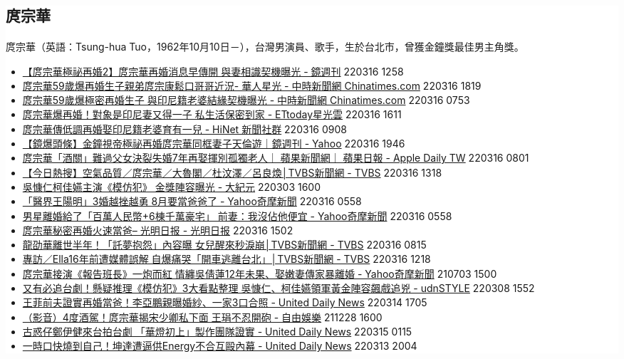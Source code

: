 ## 庹宗華

庹宗華（英語：Tsung-hua Tuo，1962年10月10日－），台灣男演員、歌手，生於台北市，曾獲金鐘獎最佳男主角獎。
- [【庹宗華極祕再婚2】庹宗華再婚消息早傳開 與妻相識契機曝光 - 鏡週刊](https://www.mirrormedia.mg/story/20220315ent005/ "【庹宗華極祕再婚2】庹宗華再婚消息早傳開 與妻相識契機曝光 - 鏡週刊") 220316 1258
- [庹宗華59歲爆再婚生子親弟庹宗康鬆口哥哥近況- 華人星光 - 中時新聞網 Chinatimes.com](https://www.chinatimes.com/realtimenews/20220316004595-260404?ctrack=pc_star_headl_p03 "庹宗華59歲爆再婚生子親弟庹宗康鬆口哥哥近況- 華人星光 - 中時新聞網 Chinatimes.com") 220316 1819
- [庹宗華59歲爆極密再婚生子 與印尼籍老婆結緣契機曝光 - 中時新聞網 Chinatimes.com](https://www.chinatimes.com/realtimenews/20220316001035-260404?ctrack=pc_star_headl_p02 "庹宗華59歲爆極密再婚生子 與印尼籍老婆結緣契機曝光 - 中時新聞網 Chinatimes.com") 220316 0753
- [庹宗華爆再婚！對象是印尼妻又得一子 私生活保密到家 - ETtoday星光雲](https://star.ettoday.net/news/2209414?redirect=1 "庹宗華爆再婚！對象是印尼妻又得一子 私生活保密到家 - ETtoday星光雲") 220316 1611
- [庹宗華傳低調再婚娶印尼籍老婆育有一兒 - HiNet 新聞社群](https://times.hinet.net/topic/23807682 "庹宗華傳低調再婚娶印尼籍老婆育有一兒 - HiNet 新聞社群") 220316 0908
- [【鏡爆頭條】金鐘視帝極祕再婚庹宗華同框妻子天倫遊｜鏡週刊 - Yahoo](https://tw.tv.yahoo.com/%E9%8F%A1%E7%88%86%E9%A0%AD%E6%A2%9D-%E9%87%91%E9%90%98%E8%A6%96%E5%B8%9D%E6%A5%B5%E7%A5%95%E5%86%8D%E5%A9%9A-%E5%BA%B9%E5%AE%97%E8%8F%AF%E5%90%8C%E6%A1%86%E5%A6%BB%E5%AD%90%E5%A4%A9%E5%80%AB%E9%81%8A-%E9%8F%A1%E9%80%B1%E5%88%8A-113725771.html?chat=1 "【鏡爆頭條】金鐘視帝極祕再婚庹宗華同框妻子天倫遊｜鏡週刊 - Yahoo") 220316 1946
- [庹宗華「酒關」難過父女決裂失婚7年再娶揮別孤獨老人｜ 蘋果新聞網｜ 蘋果日報 - Apple Daily TW](https://www.appledaily.com.tw/entertainment/20220316/FPOUR7GDWRBWZFEYYEAKT6GUIE/ "庹宗華「酒關」難過父女決裂失婚7年再娶揮別孤獨老人｜ 蘋果新聞網｜ 蘋果日報 - Apple Daily TW") 220316 0801
- [【今日熱搜】空氣品質／庹宗華／大魯閣／杜汶澤／呂良煥│TVBS新聞網 - TVBS](https://news.tvbs.com.tw/life/1741456 "【今日熱搜】空氣品質／庹宗華／大魯閣／杜汶澤／呂良煥│TVBS新聞網 - TVBS") 220316 1318
- [吳慷仁柯佳嬿主演《模仿犯》 金獎陣容曝光 - 大紀元](https://www.epochtimes.com/b5/22/3/3/n13618894.htm "吳慷仁柯佳嬿主演《模仿犯》 金獎陣容曝光 - 大紀元") 220303 1600
- [「醫界王陽明」3婚越挫越勇 8月要當爸爸了 - Yahoo奇摩新聞](https://tw.news.yahoo.com/%E9%86%AB%E7%95%8C%E7%8E%8B%E9%99%BD%E6%98%8E-3%E5%A9%9A%E8%B6%8A%E6%8C%AB%E8%B6%8A%E5%8B%87-8%E6%9C%88%E8%A6%81%E7%95%B6%E7%88%B8%E7%88%B8%E4%BA%86-215853747.html "「醫界王陽明」3婚越挫越勇 8月要當爸爸了 - Yahoo奇摩新聞") 220316 0558
- [男星離婚給了「百萬人民幣+6棟千萬豪宅」 前妻：我沒佔他便宜 - Yahoo奇摩新聞](https://tw.news.yahoo.com/%E7%94%B7%E6%98%9F%E9%9B%A2%E5%A9%9A%E7%B5%A6%E4%BA%86-%E7%99%BE%E8%90%AC%E4%BA%BA%E6%B0%91%E5%B9%A3-6%E6%A3%9F%E5%8D%83%E8%90%AC%E8%B1%AA%E5%AE%85-%E5%89%8D%E5%A6%BB-%E6%88%91%E6%B2%92%E4%BD%94%E4%BB%96%E4%BE%BF%E5%AE%9C-215854324.html "男星離婚給了「百萬人民幣+6棟千萬豪宅」 前妻：我沒佔他便宜 - Yahoo奇摩新聞") 220316 0558
- [庹宗華秘密再婚火速當爸– 光明日报 - 光明日报](https://guangming.com.my/%E5%BA%B9%E5%AE%97%E8%8F%AF%E7%A7%98%E5%AF%86%E5%86%8D%E5%A9%9A-%E7%81%AB%E9%80%9F%E7%95%B6%E7%88%B8 "庹宗華秘密再婚火速當爸– 光明日报 - 光明日报") 220316 1502
- [龍劭華離世半年！「託夢抱怨」內容曝 女兒醒來秒淚崩│TVBS新聞網 - TVBS](https://news.tvbs.com.tw/entertainment/1741159 "龍劭華離世半年！「託夢抱怨」內容曝 女兒醒來秒淚崩│TVBS新聞網 - TVBS") 220316 0815
- [專訪／Ella16年前遭媒體誤解 自爆痛哭「開車逃離台北」│TVBS新聞網 - TVBS](https://news.tvbs.com.tw/entertainment/1741363 "專訪／Ella16年前遭媒體誤解 自爆痛哭「開車逃離台北」│TVBS新聞網 - TVBS") 220316 1218
- [庹宗華接演《報告班長》一炮而紅 情纏吳倩蓮12年未果、娶嫩妻傳家暴離婚 - Yahoo奇摩新聞](https://tw.news.yahoo.com/%E5%BA%B9%E5%AE%97%E8%8F%AF%E6%8E%A5%E6%BC%94-%E5%A0%B1%E5%91%8A%E7%8F%AD%E9%95%B7-%E7%82%AE%E8%80%8C%E7%B4%85-%E6%83%85%E7%BA%8F%E5%90%B3%E5%80%A9%E8%93%AE12%E5%B9%B4%E6%9C%AA%E6%9E%9C-%E5%A8%B6%E5%AB%A9%E5%A6%BB%E5%82%B3%E5%AE%B6%E6%9A%B4%E9%9B%A2%E5%A9%9A-122001300.html "庹宗華接演《報告班長》一炮而紅 情纏吳倩蓮12年未果、娶嫩妻傳家暴離婚 - Yahoo奇摩新聞") 210703 1500
- [又有必追台劇！懸疑推理《模仿犯》3大看點整理 吳慷仁、柯佳嬿領軍黃金陣容飆戲追兇 - udnSTYLE](https://style.udn.com/style/story/121034/6149204 "又有必追台劇！懸疑推理《模仿犯》3大看點整理 吳慷仁、柯佳嬿領軍黃金陣容飆戲追兇 - udnSTYLE") 220308 1552
- [王菲前夫證實再婚當爸！李亞鵬親曝婚紗、一家3口合照 - United Daily News](https://stars.udn.com/star/story/10091/6163806 "王菲前夫證實再婚當爸！李亞鵬親曝婚紗、一家3口合照 - United Daily News") 220314 1705
- [（影音）4度酒駕！庹宗華揭宋少卿私下面 王琄不忍開砲 - 自由娛樂](https://ent.ltn.com.tw/news/breakingnews/3782787 "（影音）4度酒駕！庹宗華揭宋少卿私下面 王琄不忍開砲 - 自由娛樂") 211228 1600
- [古惑仔鄭伊健來台拍台劇 「華燈初上」製作團隊證實 - United Daily News](https://stars.udn.com/star/story/10091/6164726 "古惑仔鄭伊健來台拍台劇 「華燈初上」製作團隊證實 - United Daily News") 220315 0115
- [一時口快燒到自己！坤達遭逼供Energy不合互毆內幕 - United Daily News](https://stars.udn.com/star/story/10091/6161783 "一時口快燒到自己！坤達遭逼供Energy不合互毆內幕 - United Daily News") 220313 2004
